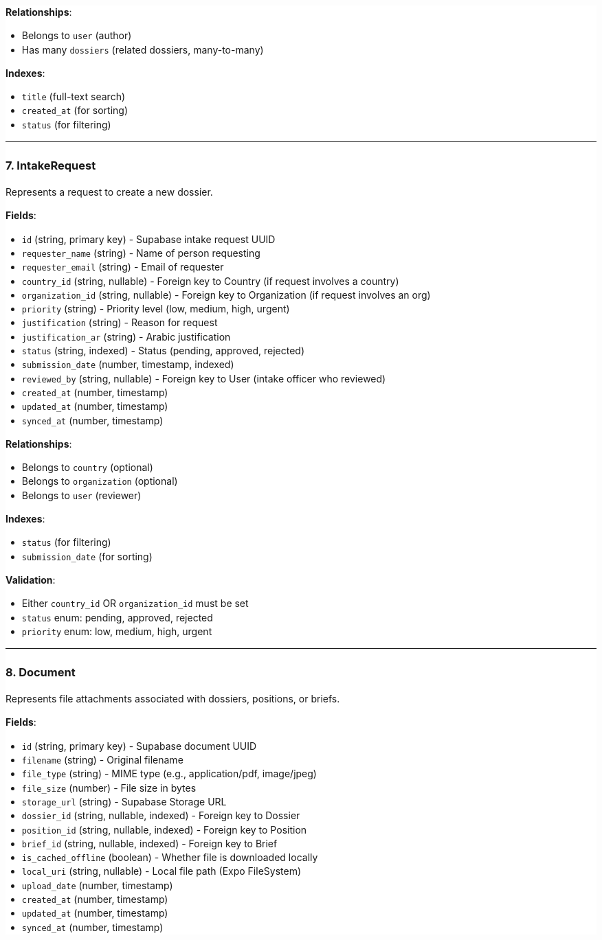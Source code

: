 **Relationships**:
- Belongs to `user` (author)
- Has many `dossiers` (related dossiers, many-to-many)

**Indexes**:
- `title` (full-text search)
- `created_at` (for sorting)
- `status` (for filtering)

---

### 7. IntakeRequest

Represents a request to create a new dossier.

**Fields**:
- `id` (string, primary key) - Supabase intake request UUID
- `requester_name` (string) - Name of person requesting
- `requester_email` (string) - Email of requester
- `country_id` (string, nullable) - Foreign key to Country (if request involves a country)
- `organization_id` (string, nullable) - Foreign key to Organization (if request involves an org)
- `priority` (string) - Priority level (low, medium, high, urgent)
- `justification` (string) - Reason for request
- `justification_ar` (string) - Arabic justification
- `status` (string, indexed) - Status (pending, approved, rejected)
- `submission_date` (number, timestamp, indexed)
- `reviewed_by` (string, nullable) - Foreign key to User (intake officer who reviewed)
- `created_at` (number, timestamp)
- `updated_at` (number, timestamp)
- `synced_at` (number, timestamp)

**Relationships**:
- Belongs to `country` (optional)
- Belongs to `organization` (optional)
- Belongs to `user` (reviewer)

**Indexes**:
- `status` (for filtering)
- `submission_date` (for sorting)

**Validation**:
- Either `country_id` OR `organization_id` must be set
- `status` enum: pending, approved, rejected
- `priority` enum: low, medium, high, urgent

---

### 8. Document

Represents file attachments associated with dossiers, positions, or briefs.

**Fields**:
- `id` (string, primary key) - Supabase document UUID
- `filename` (string) - Original filename
- `file_type` (string) - MIME type (e.g., application/pdf, image/jpeg)
- `file_size` (number) - File size in bytes
- `storage_url` (string) - Supabase Storage URL
- `dossier_id` (string, nullable, indexed) - Foreign key to Dossier
- `position_id` (string, nullable, indexed) - Foreign key to Position
- `brief_id` (string, nullable, indexed) - Foreign key to Brief
- `is_cached_offline` (boolean) - Whether file is downloaded locally
- `local_uri` (string, nullable) - Local file path (Expo FileSystem)
- `upload_date` (number, timestamp)
- `created_at` (number, timestamp)
- `updated_at` (number, timestamp)
- `synced_at` (number, timestamp)
